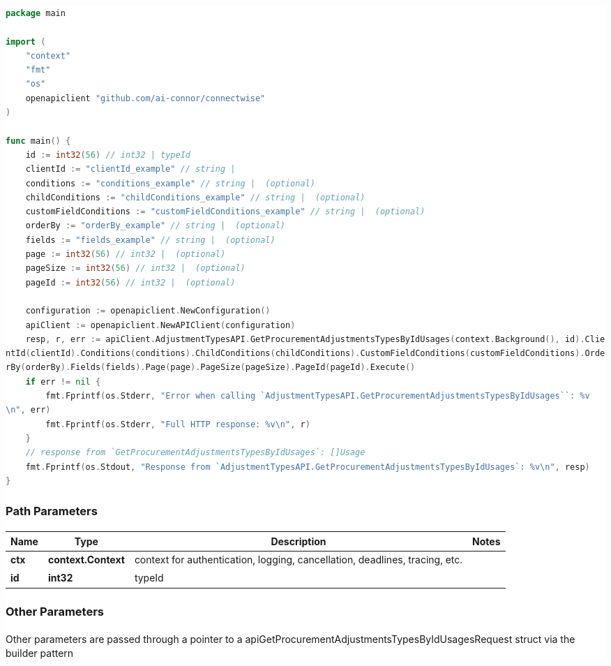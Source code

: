 ```go
package main

import (
	"context"
	"fmt"
	"os"
	openapiclient "github.com/ai-connor/connectwise"
)

func main() {
	id := int32(56) // int32 | typeId
	clientId := "clientId_example" // string | 
	conditions := "conditions_example" // string |  (optional)
	childConditions := "childConditions_example" // string |  (optional)
	customFieldConditions := "customFieldConditions_example" // string |  (optional)
	orderBy := "orderBy_example" // string |  (optional)
	fields := "fields_example" // string |  (optional)
	page := int32(56) // int32 |  (optional)
	pageSize := int32(56) // int32 |  (optional)
	pageId := int32(56) // int32 |  (optional)

	configuration := openapiclient.NewConfiguration()
	apiClient := openapiclient.NewAPIClient(configuration)
	resp, r, err := apiClient.AdjustmentTypesAPI.GetProcurementAdjustmentsTypesByIdUsages(context.Background(), id).ClientId(clientId).Conditions(conditions).ChildConditions(childConditions).CustomFieldConditions(customFieldConditions).OrderBy(orderBy).Fields(fields).Page(page).PageSize(pageSize).PageId(pageId).Execute()
	if err != nil {
		fmt.Fprintf(os.Stderr, "Error when calling `AdjustmentTypesAPI.GetProcurementAdjustmentsTypesByIdUsages``: %v\n", err)
		fmt.Fprintf(os.Stderr, "Full HTTP response: %v\n", r)
	}
	// response from `GetProcurementAdjustmentsTypesByIdUsages`: []Usage
	fmt.Fprintf(os.Stdout, "Response from `AdjustmentTypesAPI.GetProcurementAdjustmentsTypesByIdUsages`: %v\n", resp)
}
```

### Path Parameters


Name | Type | Description  | Notes
------------- | ------------- | ------------- | -------------
**ctx** | **context.Context** | context for authentication, logging, cancellation, deadlines, tracing, etc.
**id** | **int32** | typeId | 

### Other Parameters

Other parameters are passed through a pointer to a apiGetProcurementAdjustmentsTypesByIdUsagesRequest struct via the builder pattern
